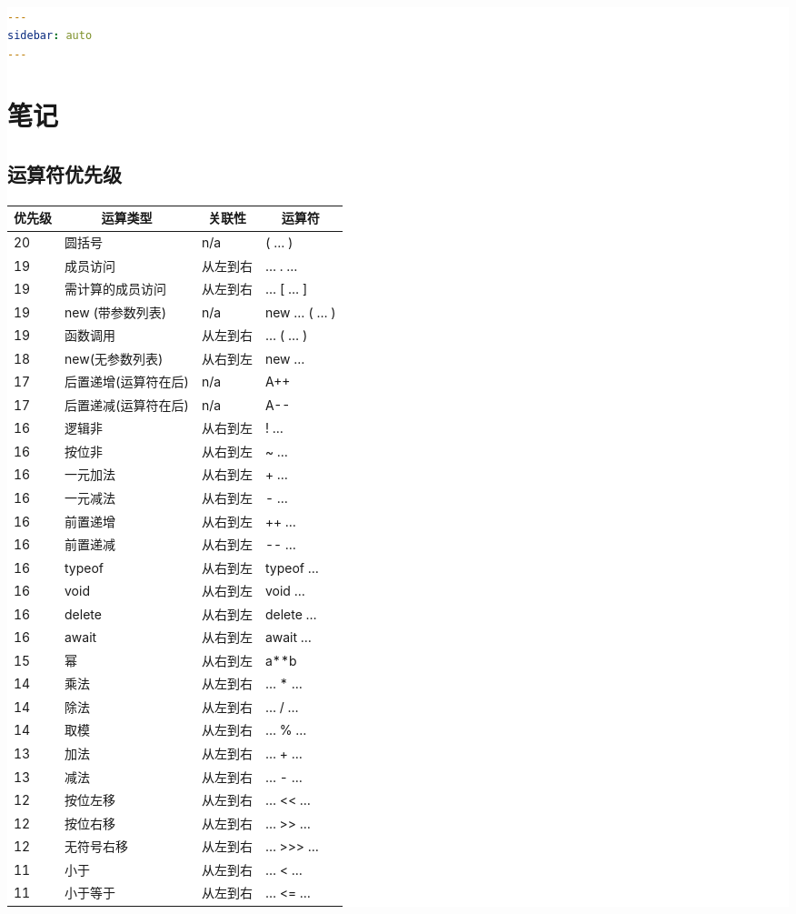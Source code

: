 ```yaml
---
sidebar: auto
---
```


#  笔记

## 运算符优先级

| 优先级                                                       | 运算类型                                                     | 关联性        | 运算符  |
| ------------------------------------------------------------ | ------------------------------------------------------------ | ------------- | ------- |
| 20| 圆括号 | n/a           | ( … ) |
| 19| 成员访问 | 从左到右 | … . …       |
| 19 | 需计算的成员访问                                             | 从左到右 | … [ … ] |
| 19 |new (带参数列表) | n/a      | new … ( … ) |
| 19 | 函数调用 | 从左到右 | … ( … )     |
| 18 | new(无参数列表) | 从右到左 | new …       |
| 17 | 后置递增(运算符在后) | n/a | A++         |
| 17 | 后置递减(运算符在后) | n/a | A--         |
| 16 | 逻辑非 | 从右到左 |! …|
| 16 | 按位非 | 从右到左 |~ …|
| 16 | 一元加法 | 从右到左 |+ …|
| 16 | 一元减法 | 从右到左 |- …|
| 16 | 前置递增 | 从右到左 |++ …|
| 16 | 前置递减 | 从右到左 |-- …|
| 16 | typeof | 从右到左 |typeof …|
| 16 | void | 从右到左 |void …|
| 16 | delete | 从右到左 |delete …|
| 16 | await| 从右到左 |await …|
| 15 | 幂 | 从右到左 |a**b|
| 14 | 乘法| 从左到右 |… * …|
| 14 | 除法 | 从左到右 |… / …|
| 14 | 取模| 从左到右 |… % …|
|13|	加法|	从左到右| … + …|
|13 |减法|	从左到右|… - …|
|12|	按位左移|	从左到右|	… << …|
|12|按位右移|从左到右	|… >> …|
|12|无符号右移|	从左到右|… >>> …|
|11|	小于|	从左到右|	… < …|
|11|小于等于|	从左到右|… <= …|